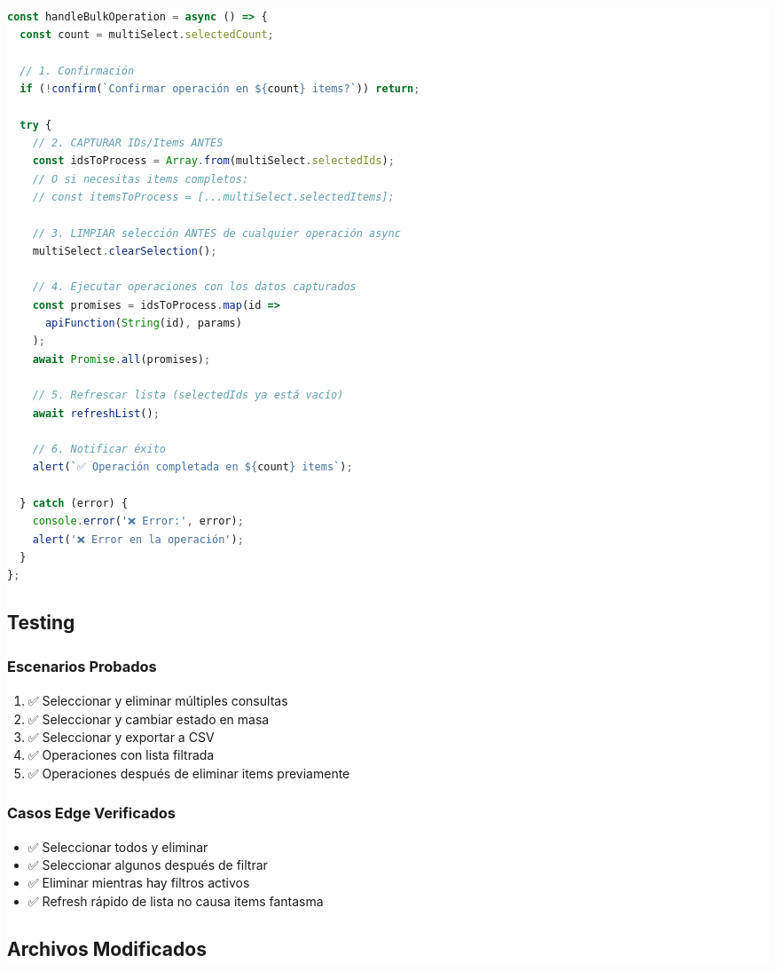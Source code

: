 ```typescript
const handleBulkOperation = async () => {
  const count = multiSelect.selectedCount;
  
  // 1. Confirmación
  if (!confirm(`Confirmar operación en ${count} items?`)) return;
  
  try {
    // 2. CAPTURAR IDs/Items ANTES
    const idsToProcess = Array.from(multiSelect.selectedIds);
    // O si necesitas items completos:
    // const itemsToProcess = [...multiSelect.selectedItems];
    
    // 3. LIMPIAR selección ANTES de cualquier operación async
    multiSelect.clearSelection();
    
    // 4. Ejecutar operaciones con los datos capturados
    const promises = idsToProcess.map(id => 
      apiFunction(String(id), params)
    );
    await Promise.all(promises);
    
    // 5. Refrescar lista (selectedIds ya está vacío)
    await refreshList();
    
    // 6. Notificar éxito
    alert(`✅ Operación completada en ${count} items`);
    
  } catch (error) {
    console.error('❌ Error:', error);
    alert('❌ Error en la operación');
  }
};
```

## Testing

### Escenarios Probados
1. ✅ Seleccionar y eliminar múltiples consultas
2. ✅ Seleccionar y cambiar estado en masa
3. ✅ Seleccionar y exportar a CSV
4. ✅ Operaciones con lista filtrada
5. ✅ Operaciones después de eliminar items previamente

### Casos Edge Verificados
- ✅ Seleccionar todos y eliminar
- ✅ Seleccionar algunos después de filtrar
- ✅ Eliminar mientras hay filtros activos
- ✅ Refresh rápido de lista no causa items fantasma

## Archivos Modificados
